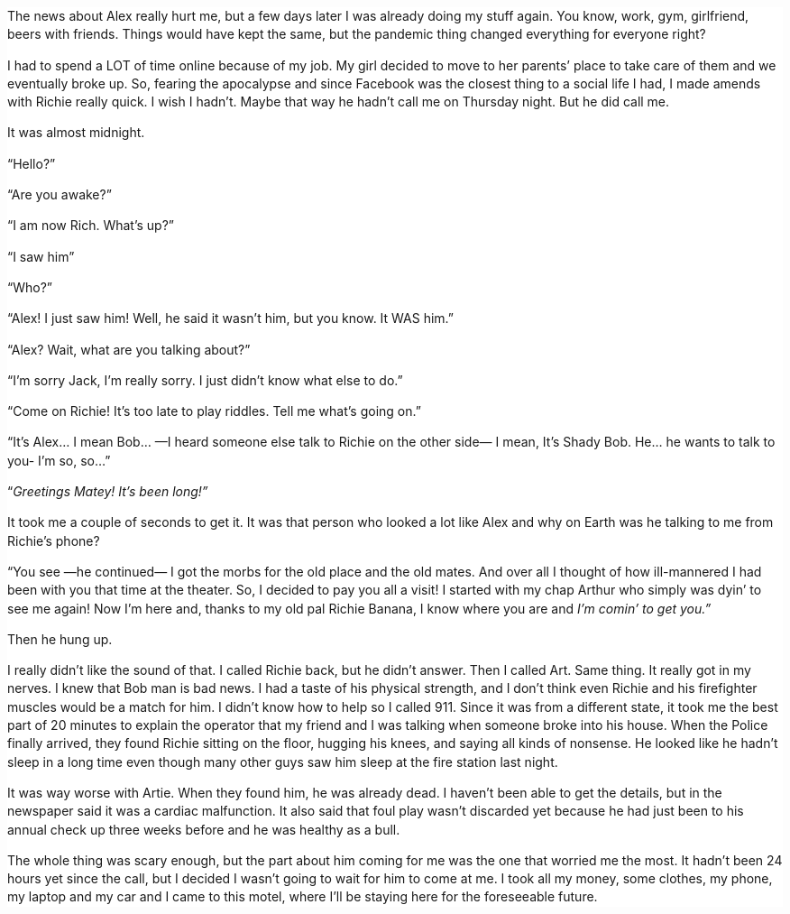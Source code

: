 The news about Alex really hurt me, but a few days later I was already doing my stuff again. You know, work, gym, girlfriend, beers with friends. Things would have kept the same, but the pandemic thing changed everything for everyone right? 

I had to spend a LOT of time online because of my job. My girl decided to move to her parents’ place to take care of them and we eventually broke up. So, fearing the apocalypse and since Facebook was the closest thing to a social life I had, I made amends with Richie really quick. I wish I hadn’t. Maybe that way he hadn’t call me on Thursday night. But he did call me.

It was almost midnight.

“Hello?”

“Are you awake?”

“I am now Rich. What’s up?”

“I saw him”

“Who?”

“Alex! I just saw him! Well, he said it wasn’t him, but you know. It WAS him.”

“Alex? Wait, what are you talking about?”

“I’m sorry Jack, I’m really sorry. I just didn’t know what else to do.”

“Come on Richie! It’s too late to play riddles. Tell me what’s going on.”

“It’s Alex… I mean Bob… —I heard someone else talk to Richie on the other side— I mean, It’s Shady Bob. He… he wants to talk to you- I’m so, so…”

“*Greetings Matey! It’s been long!”*

It took me a couple of seconds to get it. It was that person who looked a lot like Alex and why on Earth was he talking to me from Richie’s phone?

“You see —he continued— I got the morbs for the old place and the old mates. And over all I thought of how ill-mannered I had been with you that time at the theater. So, I decided to pay you all a visit! I started with my chap Arthur who simply was dyin’ to see me again! Now I’m here and, thanks to my old pal Richie Banana, I know where you are and *I’m comin’ to get you.”*

Then he hung up.

I really didn’t like the sound of that. I called Richie back, but he didn’t answer. Then I called Art. Same thing. It really got in my nerves. I knew that Bob man is bad news. I had a taste of his physical strength, and I don’t think even Richie and his firefighter muscles would be a match for him. I didn’t know how to help so I called 911. Since it was from a different state, it took me the best part of 20 minutes to explain the operator that my friend and I was talking when someone broke into his house. When the Police finally arrived, they found Richie sitting on the floor, hugging his knees, and saying all kinds of nonsense. He looked like he hadn’t sleep in a long time even though many other guys saw him sleep at the fire station last night.

It was way worse with Artie. When they found him, he was already dead. I haven’t been able to get the details, but in the newspaper said it was a cardiac malfunction. It also said that foul play wasn’t discarded yet because he had just been to his annual check up three weeks before and he was healthy as a bull.

The whole thing was scary enough, but the part about him coming for me was the one that worried me the most. It hadn’t been 24 hours yet since the call, but I decided I wasn’t going to wait for him to come at me. I took all my money, some clothes, my phone, my laptop and my car and I came to this motel, where I’ll be staying here for the foreseeable future.
